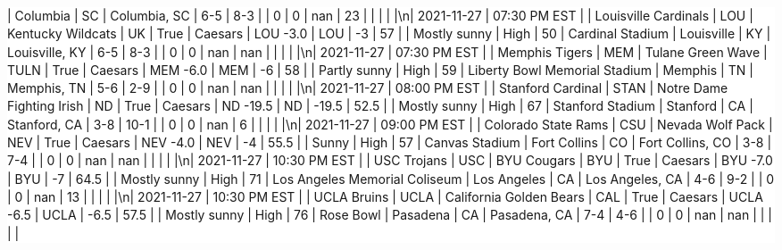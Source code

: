 | Columbia        | SC            | Columbia, SC        | 6-5           | 8-3           |                 |            0 |            0 |         nan |          23 |                |                 |                |              |\n| 2021-11-27 | 07:30 PM EST |            | Louisville Cardinals           | LOU         | Kentucky Wildcats              | UK          | True       | Caesars         | LOU -3.0    | LOU             |               -3   |      57   |                | Mostly sunny         | High                | 50                   | Cardinal Stadium                    | Louisville      | KY            | Louisville, KY      | 6-5           | 8-3           |                 |            0 |            0 |         nan |         nan |                |                 |                |              |\n| 2021-11-27 | 07:30 PM EST |            | Memphis Tigers                 | MEM         | Tulane Green Wave              | TULN        | True       | Caesars         | MEM -6.0    | MEM             |               -6   |      58   |                | Partly sunny         | High                | 59                   | Liberty Bowl Memorial Stadium       | Memphis         | TN            | Memphis, TN         | 5-6           | 2-9           |                 |            0 |            0 |         nan |         nan |                |                 |                |              |\n| 2021-11-27 | 08:00 PM EST |            | Stanford Cardinal              | STAN        | Notre Dame Fighting Irish      | ND          | True       | Caesars         | ND -19.5    | ND              |              -19.5 |      52.5 |                | Mostly sunny         | High                | 67                   | Stanford Stadium                    | Stanford        | CA            | Stanford, CA        | 3-8           | 10-1          |                 |            0 |            0 |         nan |           6 |                |                 |                |              |\n| 2021-11-27 | 09:00 PM EST |            | Colorado State Rams            | CSU         | Nevada Wolf Pack               | NEV         | True       | Caesars         | NEV -4.0    | NEV             |               -4   |      55.5 |                | Sunny                | High                | 57                   | Canvas Stadium                      | Fort Collins    | CO            | Fort Collins, CO    | 3-8           | 7-4           |                 |            0 |            0 |         nan |         nan |                |                 |                |              |\n| 2021-11-27 | 10:30 PM EST |            | USC Trojans                    | USC         | BYU Cougars                    | BYU         | True       | Caesars         | BYU -7.0    | BYU             |               -7   |      64.5 |                | Mostly sunny         | High                | 71                   | Los Angeles Memorial Coliseum       | Los Angeles     | CA            | Los Angeles, CA     | 4-6           | 9-2           |                 |            0 |            0 |         nan |          13 |                |                 |                |              |\n| 2021-11-27 | 10:30 PM EST |            | UCLA Bruins                    | UCLA        | California Golden Bears        | CAL         | True       | Caesars         | UCLA -6.5   | UCLA            |               -6.5 |      57.5 |                | Mostly sunny         | High                | 76                   | Rose Bowl                           | Pasadena        | CA            | Pasadena, CA        | 7-4           | 4-6           |                 |            0 |            0 |         nan |         nan |                |                 |                |              |